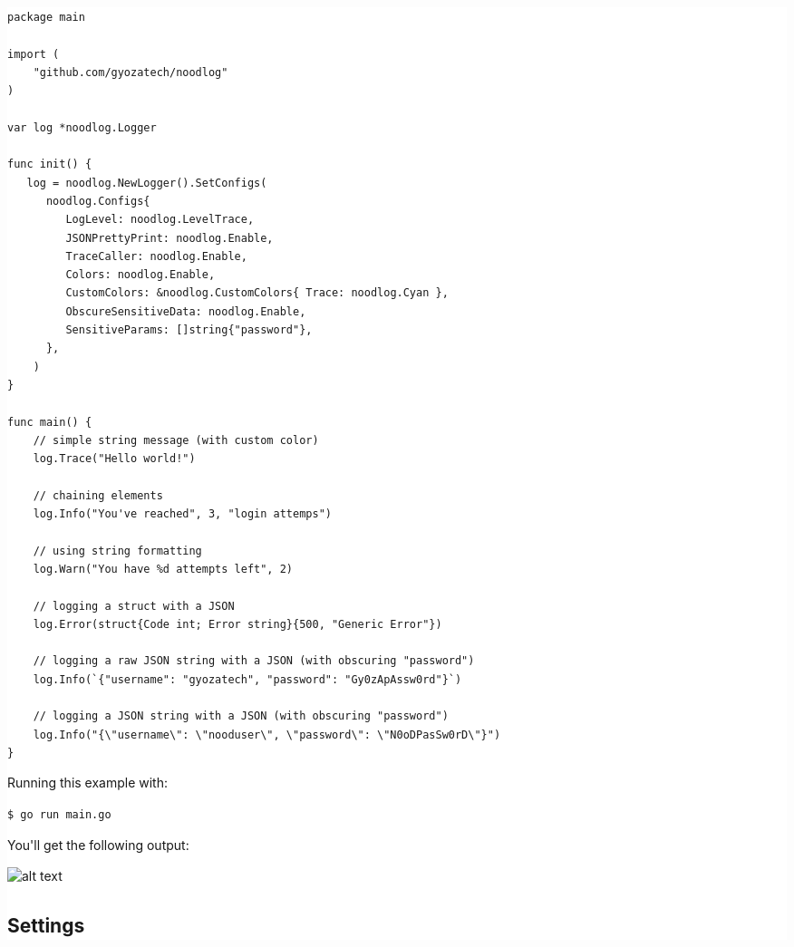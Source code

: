 ```golang
package main

import (
    "github.com/gyozatech/noodlog"
)

var log *noodlog.Logger

func init() {
   log = noodlog.NewLogger().SetConfigs(
      noodlog.Configs{
         LogLevel: noodlog.LevelTrace,
         JSONPrettyPrint: noodlog.Enable,
         TraceCaller: noodlog.Enable,
         Colors: noodlog.Enable,
         CustomColors: &noodlog.CustomColors{ Trace: noodlog.Cyan },
         ObscureSensitiveData: noodlog.Enable,
         SensitiveParams: []string{"password"},
      },
    )
}

func main() {
    // simple string message (with custom color)
    log.Trace("Hello world!")
    
    // chaining elements
    log.Info("You've reached", 3, "login attemps")
    
    // using string formatting
    log.Warn("You have %d attempts left", 2)
    
    // logging a struct with a JSON
    log.Error(struct{Code int; Error string}{500, "Generic Error"})
    
    // logging a raw JSON string with a JSON (with obscuring "password")
    log.Info(`{"username": "gyozatech", "password": "Gy0zApAssw0rd"}`)
    
    // logging a JSON string with a JSON (with obscuring "password")
    log.Info("{\"username\": \"nooduser\", \"password\": \"N0oDPasSw0rD\"}")
}
```

Running this example with:
```shell
$ go run main.go
```
You'll get the following output:

![alt text](assets/example.png?raw=true)

## Settings
